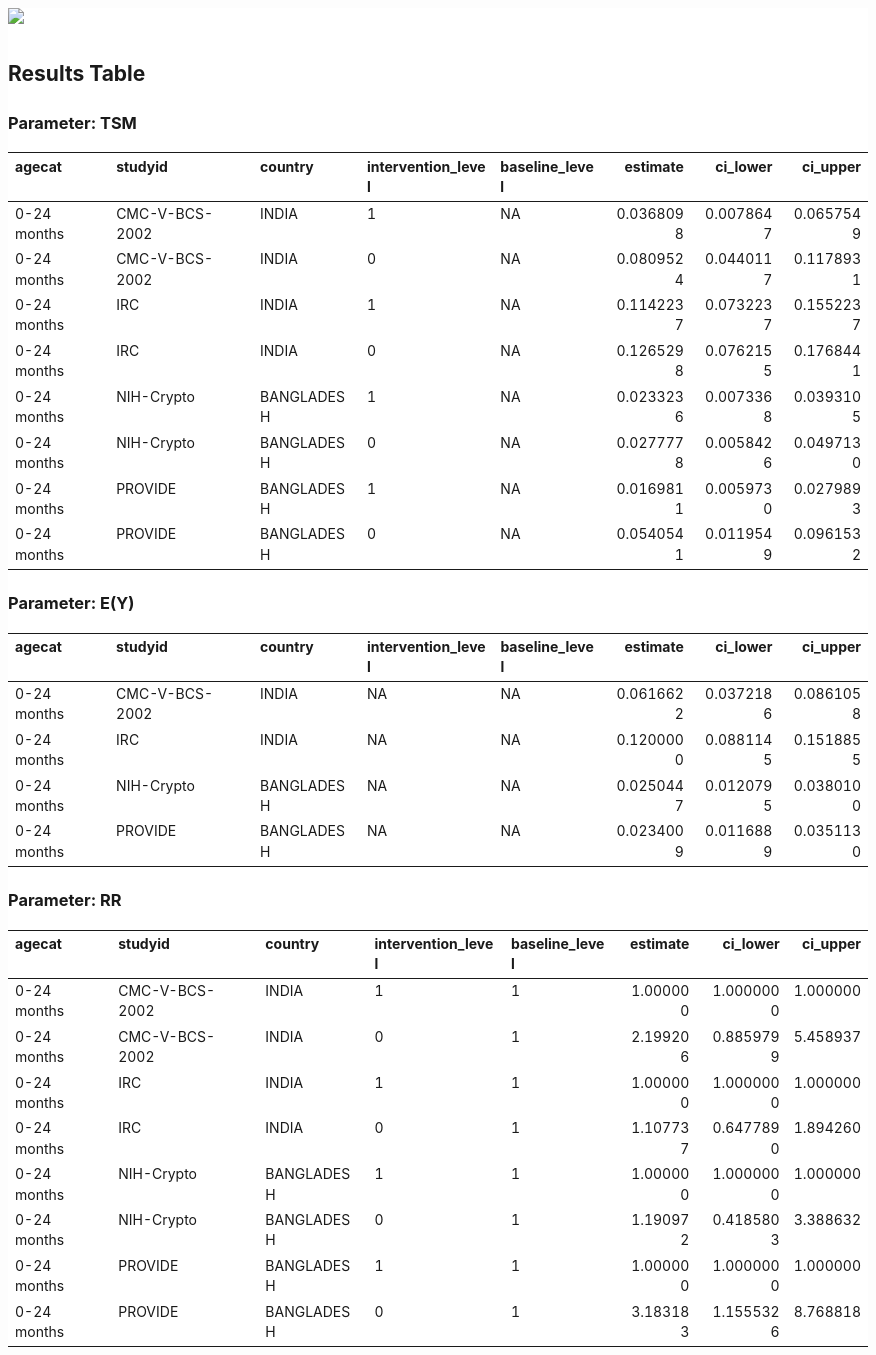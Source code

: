 ![](/tmp/054a8b51-d011-4e8e-a21c-344211436acc/224af74d-283b-4a3e-a1c3-63740d4fe419/REPORT_files/figure-html/plot_par-1.png)

## Results Table

### Parameter: TSM


|agecat      |studyid        |country    |intervention_level |baseline_level |  estimate|  ci_lower|  ci_upper|
|:-----------|:--------------|:----------|:------------------|:--------------|---------:|---------:|---------:|
|0-24 months |CMC-V-BCS-2002 |INDIA      |1                  |NA             | 0.0368098| 0.0078647| 0.0657549|
|0-24 months |CMC-V-BCS-2002 |INDIA      |0                  |NA             | 0.0809524| 0.0440117| 0.1178931|
|0-24 months |IRC            |INDIA      |1                  |NA             | 0.1142237| 0.0732237| 0.1552237|
|0-24 months |IRC            |INDIA      |0                  |NA             | 0.1265298| 0.0762155| 0.1768441|
|0-24 months |NIH-Crypto     |BANGLADESH |1                  |NA             | 0.0233236| 0.0073368| 0.0393105|
|0-24 months |NIH-Crypto     |BANGLADESH |0                  |NA             | 0.0277778| 0.0058426| 0.0497130|
|0-24 months |PROVIDE        |BANGLADESH |1                  |NA             | 0.0169811| 0.0059730| 0.0279893|
|0-24 months |PROVIDE        |BANGLADESH |0                  |NA             | 0.0540541| 0.0119549| 0.0961532|


### Parameter: E(Y)


|agecat      |studyid        |country    |intervention_level |baseline_level |  estimate|  ci_lower|  ci_upper|
|:-----------|:--------------|:----------|:------------------|:--------------|---------:|---------:|---------:|
|0-24 months |CMC-V-BCS-2002 |INDIA      |NA                 |NA             | 0.0616622| 0.0372186| 0.0861058|
|0-24 months |IRC            |INDIA      |NA                 |NA             | 0.1200000| 0.0881145| 0.1518855|
|0-24 months |NIH-Crypto     |BANGLADESH |NA                 |NA             | 0.0250447| 0.0120795| 0.0380100|
|0-24 months |PROVIDE        |BANGLADESH |NA                 |NA             | 0.0234009| 0.0116889| 0.0351130|


### Parameter: RR


|agecat      |studyid        |country    |intervention_level |baseline_level | estimate|  ci_lower| ci_upper|
|:-----------|:--------------|:----------|:------------------|:--------------|--------:|---------:|--------:|
|0-24 months |CMC-V-BCS-2002 |INDIA      |1                  |1              | 1.000000| 1.0000000| 1.000000|
|0-24 months |CMC-V-BCS-2002 |INDIA      |0                  |1              | 2.199206| 0.8859799| 5.458937|
|0-24 months |IRC            |INDIA      |1                  |1              | 1.000000| 1.0000000| 1.000000|
|0-24 months |IRC            |INDIA      |0                  |1              | 1.107737| 0.6477890| 1.894260|
|0-24 months |NIH-Crypto     |BANGLADESH |1                  |1              | 1.000000| 1.0000000| 1.000000|
|0-24 months |NIH-Crypto     |BANGLADESH |0                  |1              | 1.190972| 0.4185803| 3.388632|
|0-24 months |PROVIDE        |BANGLADESH |1                  |1              | 1.000000| 1.0000000| 1.000000|
|0-24 months |PROVIDE        |BANGLADESH |0                  |1              | 3.183183| 1.1555326| 8.768818|
